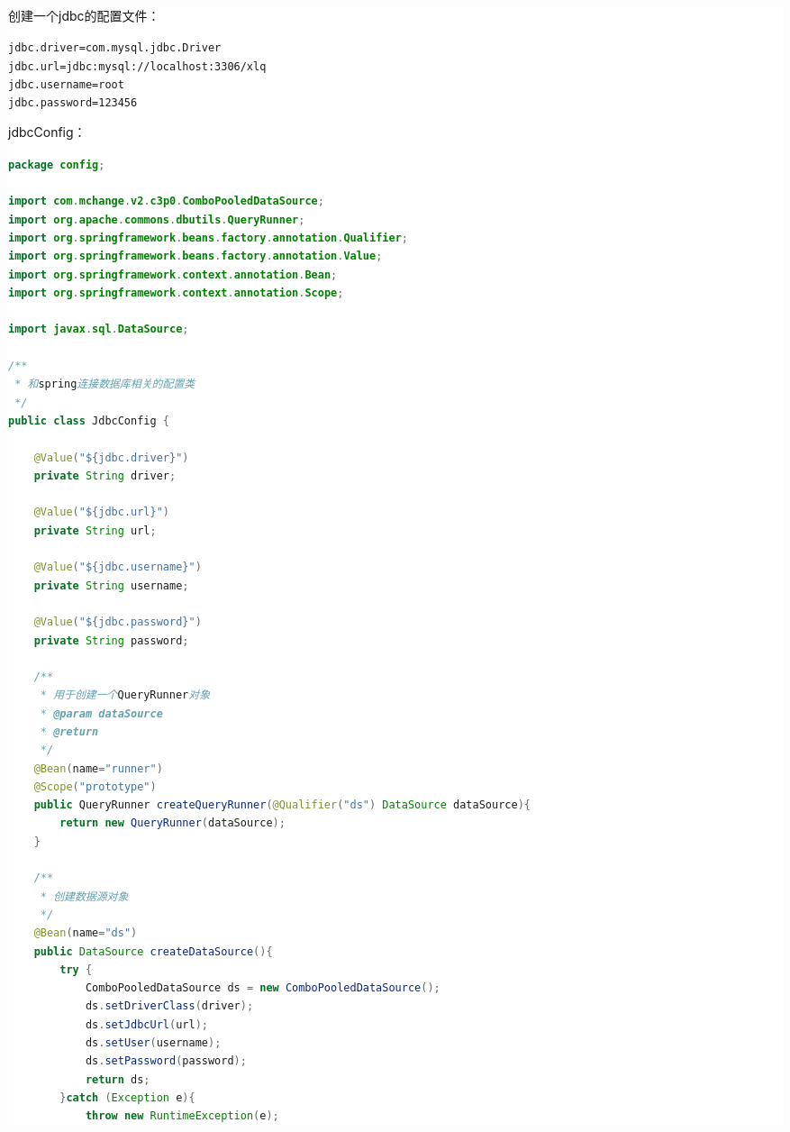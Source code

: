创建一个jdbc的配置文件：

```properties
jdbc.driver=com.mysql.jdbc.Driver
jdbc.url=jdbc:mysql://localhost:3306/xlq
jdbc.username=root
jdbc.password=123456
```

jdbcConfig：

```java
package config;

import com.mchange.v2.c3p0.ComboPooledDataSource;
import org.apache.commons.dbutils.QueryRunner;
import org.springframework.beans.factory.annotation.Qualifier;
import org.springframework.beans.factory.annotation.Value;
import org.springframework.context.annotation.Bean;
import org.springframework.context.annotation.Scope;

import javax.sql.DataSource;

/**
 * 和spring连接数据库相关的配置类
 */
public class JdbcConfig {

    @Value("${jdbc.driver}")
    private String driver;

    @Value("${jdbc.url}")
    private String url;

    @Value("${jdbc.username}")
    private String username;

    @Value("${jdbc.password}")
    private String password;

    /**
     * 用于创建一个QueryRunner对象
     * @param dataSource
     * @return
     */
    @Bean(name="runner")
    @Scope("prototype")
    public QueryRunner createQueryRunner(@Qualifier("ds") DataSource dataSource){
        return new QueryRunner(dataSource);
    }

    /**
     * 创建数据源对象
     */
    @Bean(name="ds")
    public DataSource createDataSource(){
        try {
            ComboPooledDataSource ds = new ComboPooledDataSource();
            ds.setDriverClass(driver);
            ds.setJdbcUrl(url);
            ds.setUser(username);
            ds.setPassword(password);
            return ds;
        }catch (Exception e){
            throw new RuntimeException(e);
```